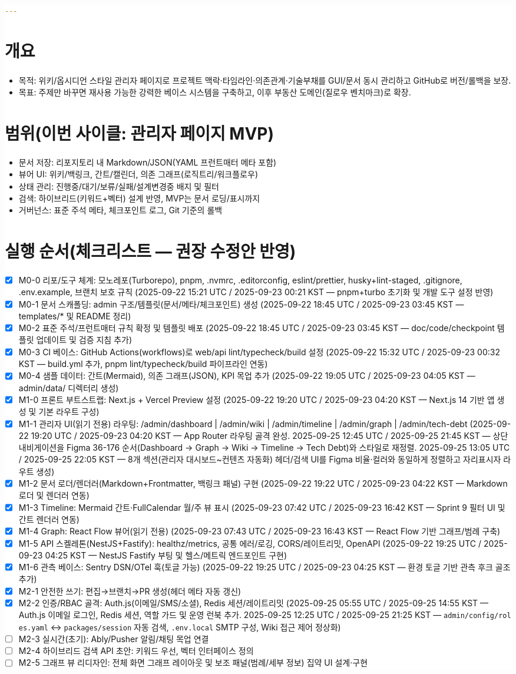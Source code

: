```yaml
---
```


# 개요

- 목적: 위키/옵시디언 스타일 관리자 페이지로 프로젝트 맥락·타임라인·의존관계·기술부채를 GUI/문서 동시 관리하고 GitHub로 버전/롤백을 보장.
- 목표: 주제만 바꾸면 재사용 가능한 강력한 베이스 시스템을 구축하고, 이후 부동산 도메인(질로우 벤치마크)로 확장.

# 범위(이번 사이클: 관리자 페이지 MVP)

- 문서 저장: 리포지토리 내 Markdown/JSON(YAML 프런트매터 메타 포함)
- 뷰어 UI: 위키/백링크, 간트/캘린더, 의존 그래프(로직트리/워크플로우)
- 상태 관리: 진행중/대기/보류/실패/설계변경중 배지 및 필터
- 검색: 하이브리드(키워드+벡터) 설계 반영, MVP는 문서 로딩/표시까지
- 거버넌스: 표준 주석 메타, 체크포인트 로그, Git 기준의 롤백

# 실행 순서(체크리스트 — 권장 수정안 반영)

- [x] M0-0 리포/도구 체계: 모노레포(Turborepo), pnpm, .nvmrc, .editorconfig, eslint/prettier, husky+lint-staged, .gitignore, .env.example, 브랜치 보호 규칙 (2025-09-22 15:21 UTC / 2025-09-23 00:21 KST — pnpm+turbo 초기화 및 개발 도구 설정 반영)
- [x] M0-1 문서 스캐폴딩: admin 구조/템플릿(문서/메타/체크포인트) 생성 (2025-09-22 18:45 UTC / 2025-09-23 03:45 KST — templates/\* 및 README 정리)
- [x] M0-2 표준 주석/프런트매터 규칙 확정 및 템플릿 배포 (2025-09-22 18:45 UTC / 2025-09-23 03:45 KST — doc/code/checkpoint 템플릿 업데이트 및 검증 지침 추가)
- [x] M0-3 CI 베이스: GitHub Actions(workflows)로 web/api lint/typecheck/build 설정 (2025-09-22 15:32 UTC / 2025-09-23 00:32 KST — build.yml 추가, pnpm lint/typecheck/build 파이프라인 연동)
- [x] M0-4 샘플 데이터: 간트(Mermaid), 의존 그래프(JSON), KPI 목업 추가 (2025-09-22 19:05 UTC / 2025-09-23 04:05 KST — admin/data/ 디렉터리 생성)
- [x] M1-0 프론트 부트스트랩: Next.js + Vercel Preview 설정 (2025-09-22 19:20 UTC / 2025-09-23 04:20 KST — Next.js 14 기반 앱 생성 및 기본 라우트 구성)
- [x] M1-1 관리자 UI(읽기 전용) 라우팅: /admin/dashboard | /admin/wiki | /admin/timeline | /admin/graph | /admin/tech-debt (2025-09-22 19:20 UTC / 2025-09-23 04:20 KST — App Router 라우팅 골격 완성. 2025-09-25 12:45 UTC / 2025-09-25 21:45 KST — 상단 내비게이션을 Figma 36-176 순서(Dashboard → Graph → Wiki → Timeline → Tech Debt)와 스타일로 재정렬. 2025-09-25 13:05 UTC / 2025-09-25 22:05 KST — 8개 섹션(관리자 대시보드~컨텐츠 자동화) 헤더/검색 UI를 Figma 비율·컬러와 동일하게 정렬하고 자리표시자 라우트 생성)
- [x] M1-2 문서 로더/렌더러(Markdown+Frontmatter, 백링크 패널) 구현 (2025-09-22 19:22 UTC / 2025-09-23 04:22 KST — Markdown 로더 및 렌더러 연동)
- [x] M1-3 Timeline: Mermaid 간트·FullCalendar 월/주 뷰 표시 (2025-09-23 07:42 UTC / 2025-09-23 16:42 KST — Sprint 9 필터 UI 및 간트 렌더러 연동)
- [x] M1-4 Graph: React Flow 뷰어(읽기 전용) (2025-09-23 07:43 UTC / 2025-09-23 16:43 KST — React Flow 기반 그래프/범례 구축)
- [x] M1-5 API 스켈레톤(NestJS+Fastify): healthz/metrics, 공통 에러/로깅, CORS/레이트리밋, OpenAPI (2025-09-22 19:25 UTC / 2025-09-23 04:25 KST — NestJS Fastify 부팅 및 헬스/메트릭 엔드포인트 구현)
- [x] M1-6 관측 베이스: Sentry DSN/OTel 훅(토글 가능) (2025-09-22 19:25 UTC / 2025-09-23 04:25 KST — 환경 토글 기반 관측 후크 골조 추가)
- [x] M2-1 안전한 쓰기: 편집→브랜치→PR 생성(헤더 메타 자동 갱신)
- [x] M2-2 인증/RBAC 골격: Auth.js(이메일/SMS/소셜), Redis 세션/레이트리밋 (2025-09-25 05:55 UTC / 2025-09-25 14:55 KST — Auth.js 이메일 로그인, Redis 세션, 역할 가드 및 운영 런북 추가. 2025-09-25 12:25 UTC / 2025-09-25 21:25 KST — `admin/config/roles.yaml` ↔ `packages/session` 자동 검색, `.env.local` SMTP 구성, Wiki 접근 제어 정상화)
- [ ] M2-3 실시간(초기): Ably/Pusher 알림/채팅 목업 연결
- [ ] M2-4 하이브리드 검색 API 초안: 키워드 우선, 벡터 인터페이스 정의
- [ ] M2-5 그래프 뷰 리디자인: 전체 화면 그래프 레이아웃 및 보조 패널(범례/세부 정보) 집약 UI 설계·구현
